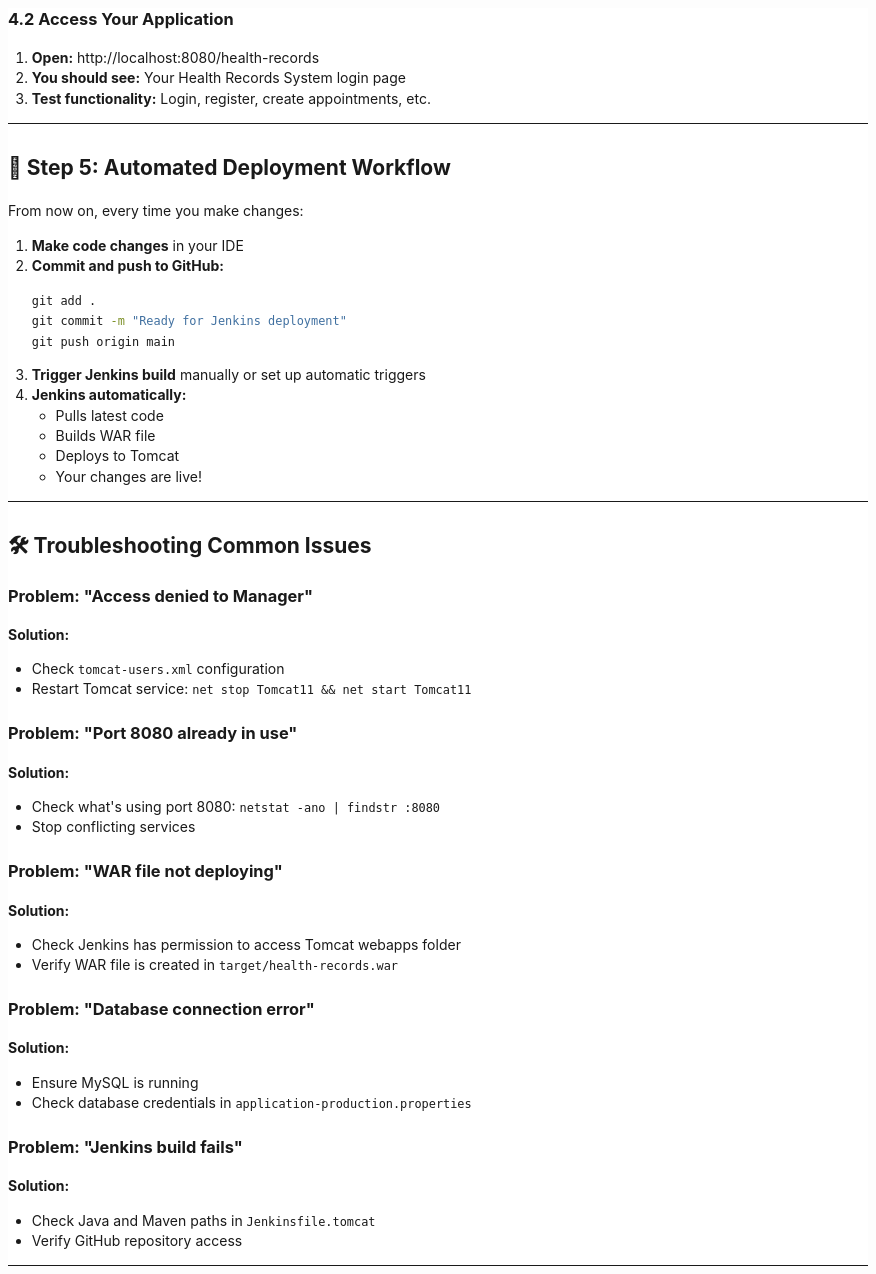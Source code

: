 ### **4.2 Access Your Application**

1. **Open:** http://localhost:8080/health-records
2. **You should see:** Your Health Records System login page
3. **Test functionality:** Login, register, create appointments, etc.

---

## 🔄 **Step 5: Automated Deployment Workflow**

From now on, every time you make changes:

1. **Make code changes** in your IDE
2. **Commit and push to GitHub:**
   ```cmd
   git add .
   git commit -m "Ready for Jenkins deployment"
   git push origin main
   ```
3. **Trigger Jenkins build** manually or set up automatic triggers
4. **Jenkins automatically:**
   - Pulls latest code
   - Builds WAR file
   - Deploys to Tomcat
   - Your changes are live!

---

## 🛠️ **Troubleshooting Common Issues**

### **Problem: "Access denied to Manager"**
**Solution:**
- Check `tomcat-users.xml` configuration
- Restart Tomcat service: `net stop Tomcat11 && net start Tomcat11`

### **Problem: "Port 8080 already in use"**
**Solution:**
- Check what's using port 8080: `netstat -ano | findstr :8080`
- Stop conflicting services

### **Problem: "WAR file not deploying"**
**Solution:**
- Check Jenkins has permission to access Tomcat webapps folder
- Verify WAR file is created in `target/health-records.war`

### **Problem: "Database connection error"**
**Solution:**
- Ensure MySQL is running
- Check database credentials in `application-production.properties`

### **Problem: "Jenkins build fails"**
**Solution:**
- Check Java and Maven paths in `Jenkinsfile.tomcat`
- Verify GitHub repository access

---
